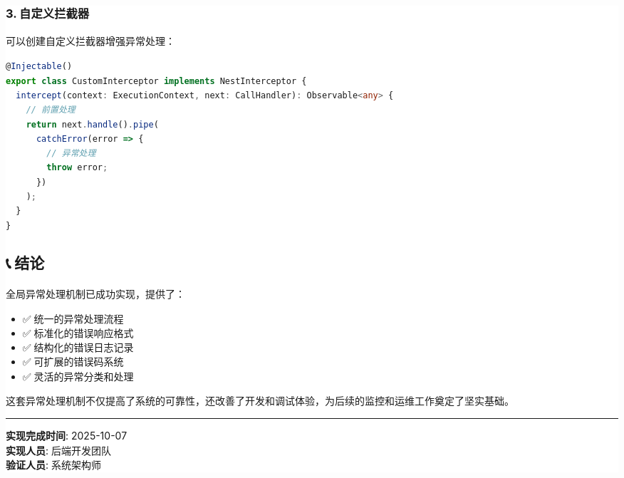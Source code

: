 ### 3. 自定义拦截器

可以创建自定义拦截器增强异常处理：

```typescript
@Injectable()
export class CustomInterceptor implements NestInterceptor {
  intercept(context: ExecutionContext, next: CallHandler): Observable<any> {
    // 前置处理
    return next.handle().pipe(
      catchError(error => {
        // 异常处理
        throw error;
      })
    );
  }
}
```

## 📞 结论

全局异常处理机制已成功实现，提供了：
- ✅ 统一的异常处理流程
- ✅ 标准化的错误响应格式
- ✅ 结构化的错误日志记录
- ✅ 可扩展的错误码系统
- ✅ 灵活的异常分类和处理

这套异常处理机制不仅提高了系统的可靠性，还改善了开发和调试体验，为后续的监控和运维工作奠定了坚实基础。

---

**实现完成时间**: 2025-10-07  
**实现人员**: 后端开发团队  
**验证人员**: 系统架构师